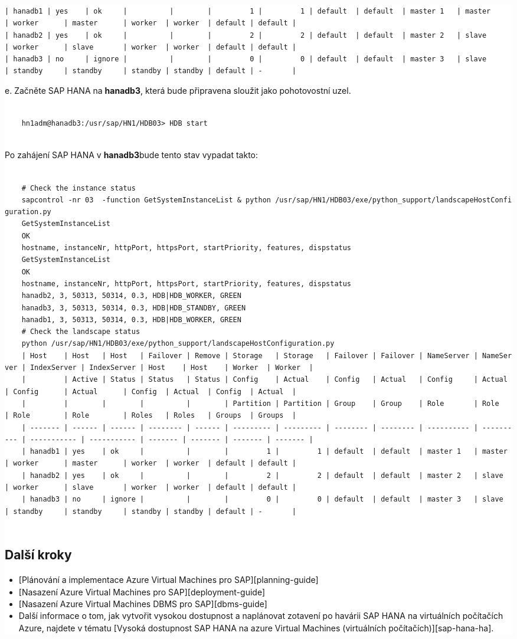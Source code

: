     | hanadb1 | yes    | ok     |          |        |         1 |         1 | default  | default  | master 1   | master     | worker      | master      | worker  | worker  | default | default |
    | hanadb2 | yes    | ok     |          |        |         2 |         2 | default  | default  | master 2   | slave      | worker      | slave       | worker  | worker  | default | default |
    | hanadb3 | no     | ignore |          |        |         0 |         0 | default  | default  | master 3   | slave      | standby     | standby     | standby | standby | default | -       |
   </code></pre>

   e. Začněte SAP HANA na **hanadb3**, která bude připravena sloužit jako pohotovostní uzel.  

   <pre><code>
    hn1adm@hanadb3:/usr/sap/HN1/HDB03> HDB start
   </code></pre>

   Po zahájení SAP HANA v **hanadb3**bude tento stav vypadat takto:  

   <pre><code>
    # Check the instance status
    sapcontrol -nr 03  -function GetSystemInstanceList & python /usr/sap/HN1/HDB03/exe/python_support/landscapeHostConfiguration.py
    GetSystemInstanceList
    OK
    hostname, instanceNr, httpPort, httpsPort, startPriority, features, dispstatus
    GetSystemInstanceList
    OK
    hostname, instanceNr, httpPort, httpsPort, startPriority, features, dispstatus
    hanadb2, 3, 50313, 50314, 0.3, HDB|HDB_WORKER, GREEN
    hanadb3, 3, 50313, 50314, 0.3, HDB|HDB_STANDBY, GREEN
    hanadb1, 3, 50313, 50314, 0.3, HDB|HDB_WORKER, GREEN
    # Check the landscape status
    python /usr/sap/HN1/HDB03/exe/python_support/landscapeHostConfiguration.py
    | Host    | Host   | Host   | Failover | Remove | Storage   | Storage   | Failover | Failover | NameServer | NameServer | IndexServer | IndexServer | Host    | Host    | Worker  | Worker  |
    |         | Active | Status | Status   | Status | Config    | Actual    | Config   | Actual   | Config     | Actual     | Config      | Actual      | Config  | Actual  | Config  | Actual  |
    |         |        |        |          |        | Partition | Partition | Group    | Group    | Role       | Role       | Role        | Role        | Roles   | Roles   | Groups  | Groups  |
    | ------- | ------ | ------ | -------- | ------ | --------- | --------- | -------- | -------- | ---------- | ---------- | ----------- | ----------- | ------- | ------- | ------- | ------- |
    | hanadb1 | yes    | ok     |          |        |         1 |         1 | default  | default  | master 1   | master     | worker      | master      | worker  | worker  | default | default |
    | hanadb2 | yes    | ok     |          |        |         2 |         2 | default  | default  | master 2   | slave      | worker      | slave       | worker  | worker  | default | default |
    | hanadb3 | no     | ignore |          |        |         0 |         0 | default  | default  | master 3   | slave      | standby     | standby     | standby | standby | default | -       |
   </code></pre>

## <a name="next-steps"></a>Další kroky

* [Plánování a implementace Azure Virtual Machines pro SAP][planning-guide]
* [Nasazení Azure Virtual Machines pro SAP][deployment-guide]
* [Nasazení Azure Virtual Machines DBMS pro SAP][dbms-guide]
* Další informace o tom, jak vytvořit vysokou dostupnost a naplánovat zotavení po havárii SAP HANA na virtuálních počítačích Azure, najdete v tématu [Vysoká dostupnost SAP HANA na azure Virtual Machines (virtuálních počítačích)][sap-hana-ha].
